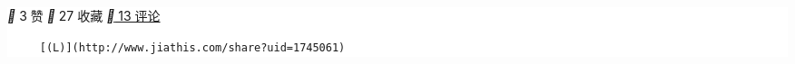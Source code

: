  **  3 赞  ** 27 收藏  [** 13 评论](http://blog.jobbole.com/78738/#article-comment)

         [(L)](http://www.jiathis.com/share?uid=1745061)